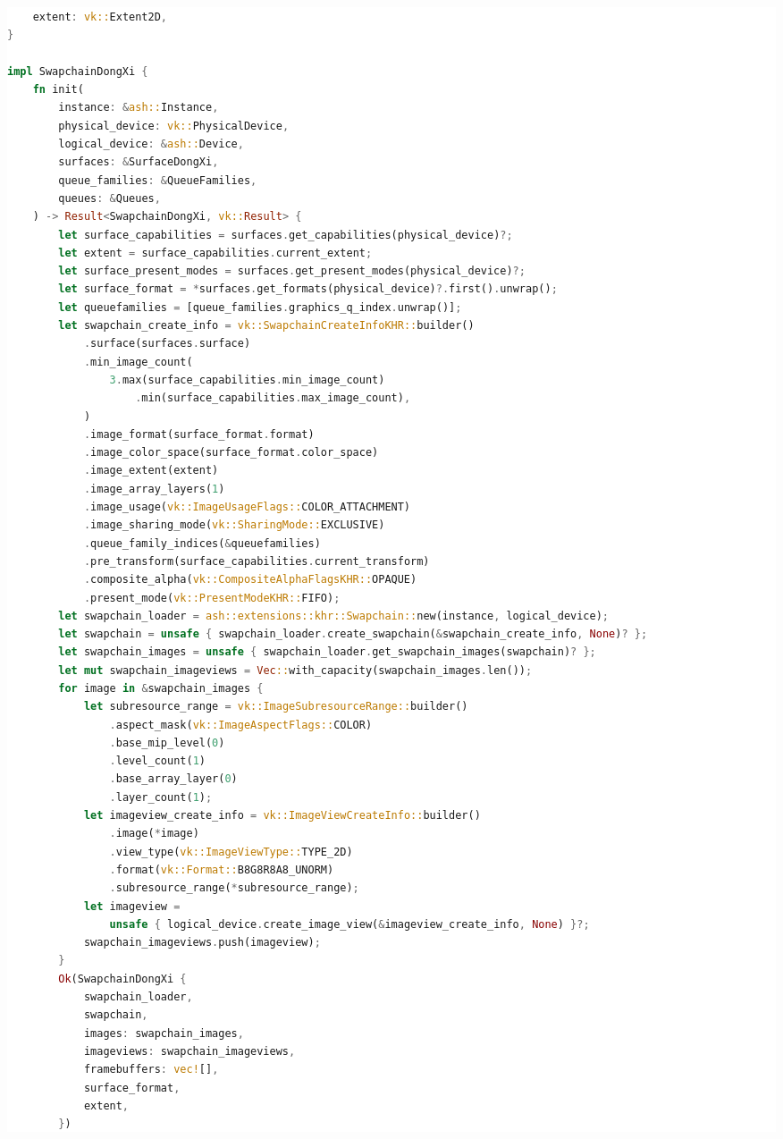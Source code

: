```rust
    extent: vk::Extent2D,
}

impl SwapchainDongXi {
    fn init(
        instance: &ash::Instance,
        physical_device: vk::PhysicalDevice,
        logical_device: &ash::Device,
        surfaces: &SurfaceDongXi,
        queue_families: &QueueFamilies,
        queues: &Queues,
    ) -> Result<SwapchainDongXi, vk::Result> {
        let surface_capabilities = surfaces.get_capabilities(physical_device)?;
        let extent = surface_capabilities.current_extent;
        let surface_present_modes = surfaces.get_present_modes(physical_device)?;
        let surface_format = *surfaces.get_formats(physical_device)?.first().unwrap();
        let queuefamilies = [queue_families.graphics_q_index.unwrap()];
        let swapchain_create_info = vk::SwapchainCreateInfoKHR::builder()
            .surface(surfaces.surface)
            .min_image_count(
                3.max(surface_capabilities.min_image_count)
                    .min(surface_capabilities.max_image_count),
            )
            .image_format(surface_format.format)
            .image_color_space(surface_format.color_space)
            .image_extent(extent)
            .image_array_layers(1)
            .image_usage(vk::ImageUsageFlags::COLOR_ATTACHMENT)
            .image_sharing_mode(vk::SharingMode::EXCLUSIVE)
            .queue_family_indices(&queuefamilies)
            .pre_transform(surface_capabilities.current_transform)
            .composite_alpha(vk::CompositeAlphaFlagsKHR::OPAQUE)
            .present_mode(vk::PresentModeKHR::FIFO);
        let swapchain_loader = ash::extensions::khr::Swapchain::new(instance, logical_device);
        let swapchain = unsafe { swapchain_loader.create_swapchain(&swapchain_create_info, None)? };
        let swapchain_images = unsafe { swapchain_loader.get_swapchain_images(swapchain)? };
        let mut swapchain_imageviews = Vec::with_capacity(swapchain_images.len());
        for image in &swapchain_images {
            let subresource_range = vk::ImageSubresourceRange::builder()
                .aspect_mask(vk::ImageAspectFlags::COLOR)
                .base_mip_level(0)
                .level_count(1)
                .base_array_layer(0)
                .layer_count(1);
            let imageview_create_info = vk::ImageViewCreateInfo::builder()
                .image(*image)
                .view_type(vk::ImageViewType::TYPE_2D)
                .format(vk::Format::B8G8R8A8_UNORM)
                .subresource_range(*subresource_range);
            let imageview =
                unsafe { logical_device.create_image_view(&imageview_create_info, None) }?;
            swapchain_imageviews.push(imageview);
        }
        Ok(SwapchainDongXi {
            swapchain_loader,
            swapchain,
            images: swapchain_images,
            imageviews: swapchain_imageviews,
            framebuffers: vec![],
            surface_format,
            extent,
        })
```
